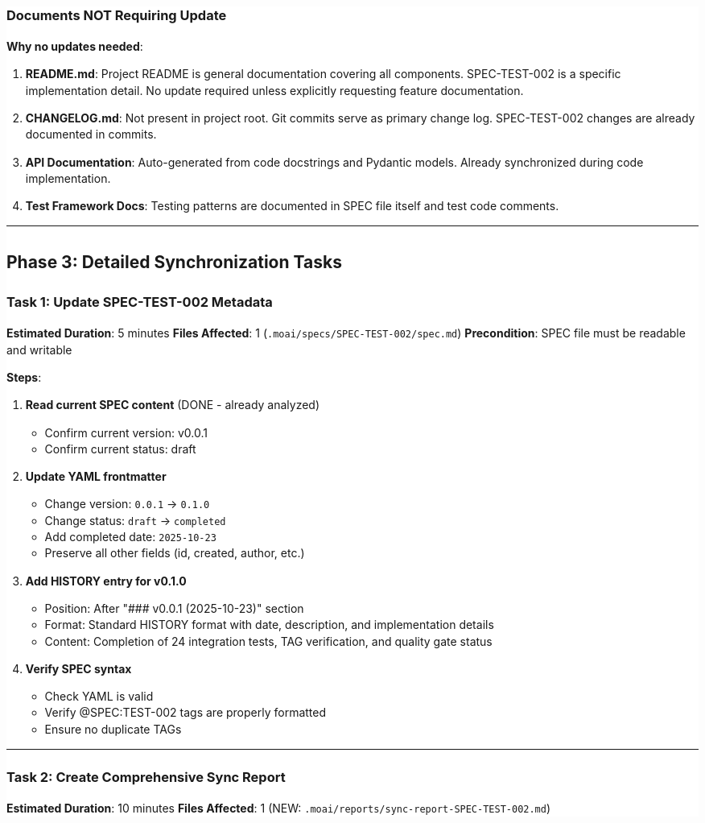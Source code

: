 
### Documents NOT Requiring Update

**Why no updates needed**:

1. **README.md**: Project README is general documentation covering all components. SPEC-TEST-002 is a specific implementation detail. No update required unless explicitly requesting feature documentation.

2. **CHANGELOG.md**: Not present in project root. Git commits serve as primary change log. SPEC-TEST-002 changes are already documented in commits.

3. **API Documentation**: Auto-generated from code docstrings and Pydantic models. Already synchronized during code implementation.

4. **Test Framework Docs**: Testing patterns are documented in SPEC file itself and test code comments.

---

## Phase 3: Detailed Synchronization Tasks

### Task 1: Update SPEC-TEST-002 Metadata

**Estimated Duration**: 5 minutes
**Files Affected**: 1 (`.moai/specs/SPEC-TEST-002/spec.md`)
**Precondition**: SPEC file must be readable and writable

**Steps**:

1. **Read current SPEC content** (DONE - already analyzed)
   - Confirm current version: v0.0.1
   - Confirm current status: draft

2. **Update YAML frontmatter**
   - Change version: `0.0.1` → `0.1.0`
   - Change status: `draft` → `completed`
   - Add completed date: `2025-10-23`
   - Preserve all other fields (id, created, author, etc.)

3. **Add HISTORY entry for v0.1.0**
   - Position: After "### v0.0.1 (2025-10-23)" section
   - Format: Standard HISTORY format with date, description, and implementation details
   - Content: Completion of 24 integration tests, TAG verification, and quality gate status

4. **Verify SPEC syntax**
   - Check YAML is valid
   - Verify @SPEC:TEST-002 tags are properly formatted
   - Ensure no duplicate TAGs

---

### Task 2: Create Comprehensive Sync Report

**Estimated Duration**: 10 minutes
**Files Affected**: 1 (NEW: `.moai/reports/sync-report-SPEC-TEST-002.md`)
